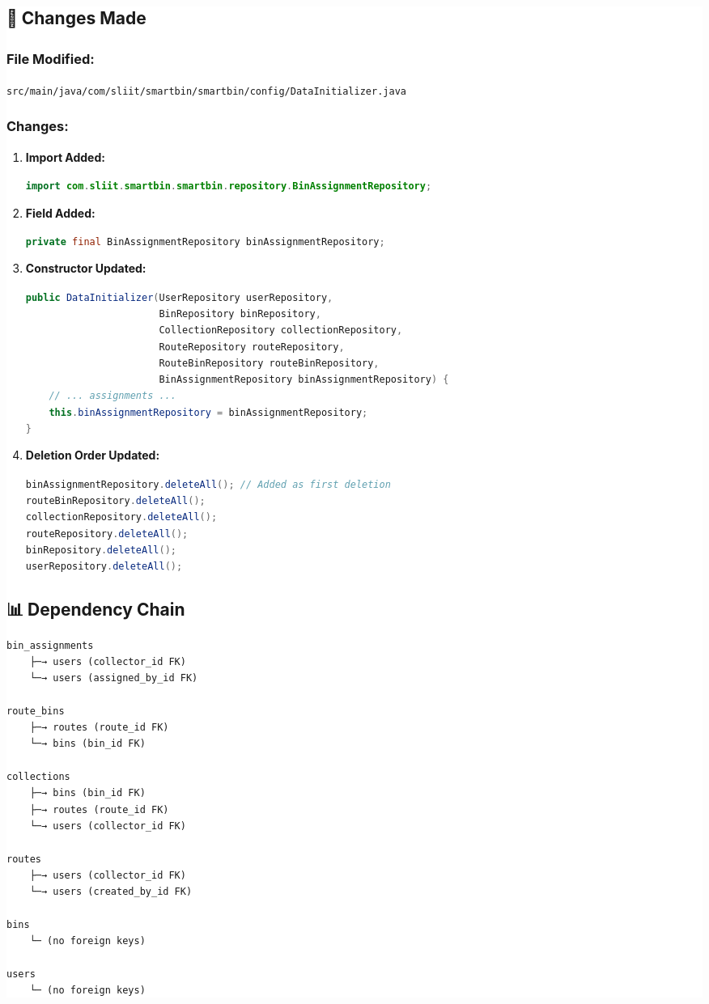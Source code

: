 ## 🔧 Changes Made

### **File Modified:**
`src/main/java/com/sliit/smartbin/smartbin/config/DataInitializer.java`

### **Changes:**
1. **Import Added:**
   ```java
   import com.sliit.smartbin.smartbin.repository.BinAssignmentRepository;
   ```

2. **Field Added:**
   ```java
   private final BinAssignmentRepository binAssignmentRepository;
   ```

3. **Constructor Updated:**
   ```java
   public DataInitializer(UserRepository userRepository,
                          BinRepository binRepository,
                          CollectionRepository collectionRepository,
                          RouteRepository routeRepository,
                          RouteBinRepository routeBinRepository,
                          BinAssignmentRepository binAssignmentRepository) {
       // ... assignments ...
       this.binAssignmentRepository = binAssignmentRepository;
   }
   ```

4. **Deletion Order Updated:**
   ```java
   binAssignmentRepository.deleteAll(); // Added as first deletion
   routeBinRepository.deleteAll();
   collectionRepository.deleteAll();
   routeRepository.deleteAll();
   binRepository.deleteAll();
   userRepository.deleteAll();
   ```

## 📊 Dependency Chain

```
bin_assignments
    ├─→ users (collector_id FK)
    └─→ users (assigned_by_id FK)

route_bins
    ├─→ routes (route_id FK)
    └─→ bins (bin_id FK)

collections
    ├─→ bins (bin_id FK)
    ├─→ routes (route_id FK)
    └─→ users (collector_id FK)

routes
    ├─→ users (collector_id FK)
    └─→ users (created_by_id FK)

bins
    └─ (no foreign keys)

users
    └─ (no foreign keys)
```

